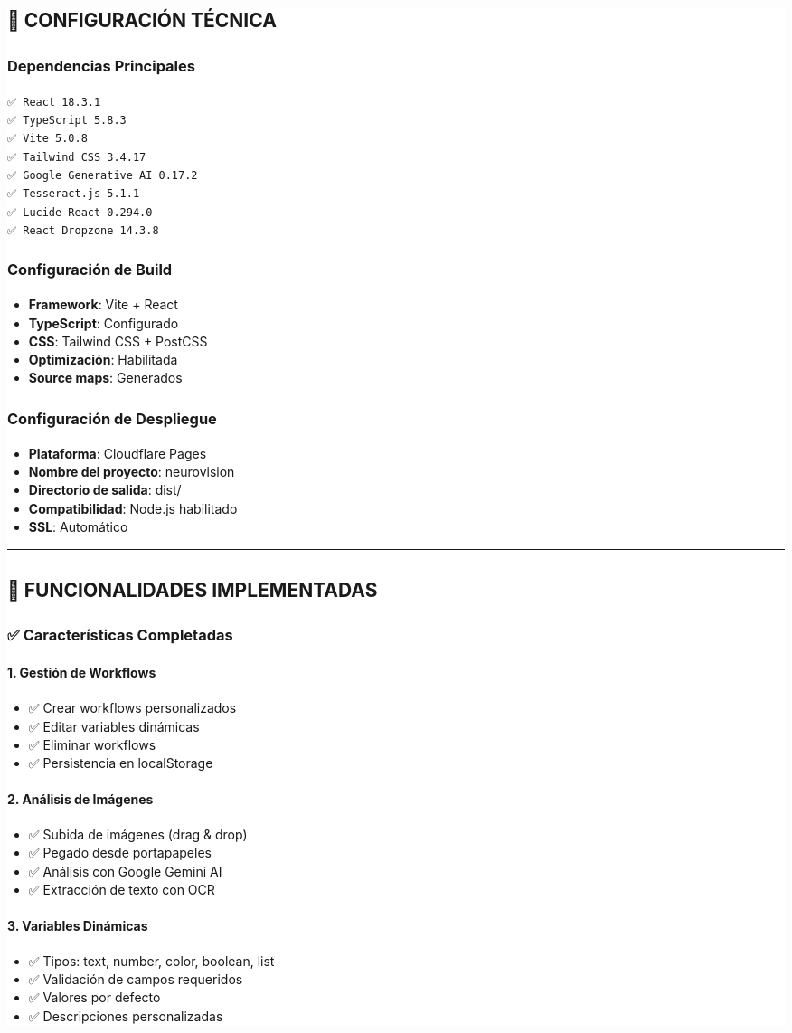 
## 🔧 CONFIGURACIÓN TÉCNICA

### Dependencias Principales
```
✅ React 18.3.1
✅ TypeScript 5.8.3
✅ Vite 5.0.8
✅ Tailwind CSS 3.4.17
✅ Google Generative AI 0.17.2
✅ Tesseract.js 5.1.1
✅ Lucide React 0.294.0
✅ React Dropzone 14.3.8
```

### Configuración de Build
- **Framework**: Vite + React
- **TypeScript**: Configurado
- **CSS**: Tailwind CSS + PostCSS
- **Optimización**: Habilitada
- **Source maps**: Generados

### Configuración de Despliegue
- **Plataforma**: Cloudflare Pages
- **Nombre del proyecto**: neurovision
- **Directorio de salida**: dist/
- **Compatibilidad**: Node.js habilitado
- **SSL**: Automático

---

## 🎨 FUNCIONALIDADES IMPLEMENTADAS

### ✅ Características Completadas

#### 1. Gestión de Workflows
- ✅ Crear workflows personalizados
- ✅ Editar variables dinámicas
- ✅ Eliminar workflows
- ✅ Persistencia en localStorage

#### 2. Análisis de Imágenes
- ✅ Subida de imágenes (drag & drop)
- ✅ Pegado desde portapapeles
- ✅ Análisis con Google Gemini AI
- ✅ Extracción de texto con OCR

#### 3. Variables Dinámicas
- ✅ Tipos: text, number, color, boolean, list
- ✅ Validación de campos requeridos
- ✅ Valores por defecto
- ✅ Descripciones personalizadas
